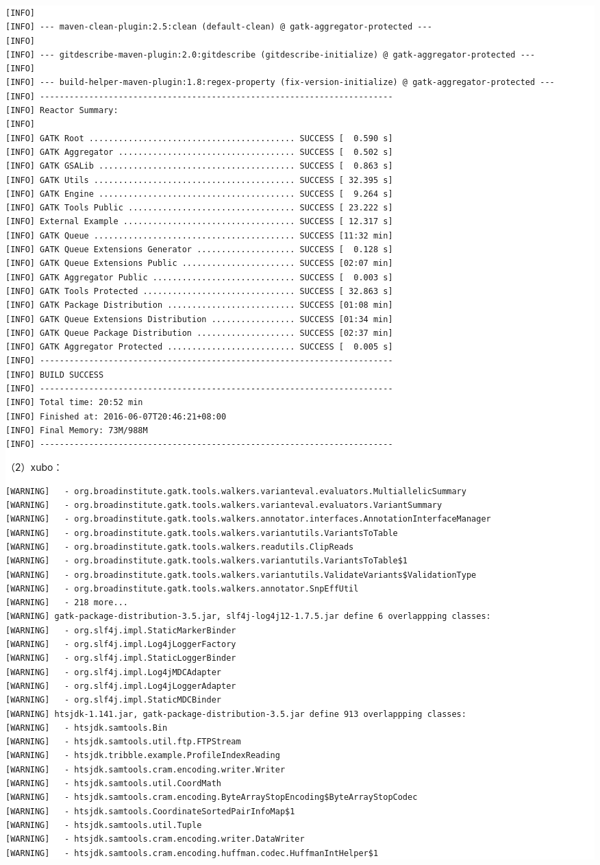 	[INFO] 
	[INFO] --- maven-clean-plugin:2.5:clean (default-clean) @ gatk-aggregator-protected ---
	[INFO] 
	[INFO] --- gitdescribe-maven-plugin:2.0:gitdescribe (gitdescribe-initialize) @ gatk-aggregator-protected ---
	[INFO] 
	[INFO] --- build-helper-maven-plugin:1.8:regex-property (fix-version-initialize) @ gatk-aggregator-protected ---
	[INFO] ------------------------------------------------------------------------
	[INFO] Reactor Summary:
	[INFO] 
	[INFO] GATK Root .......................................... SUCCESS [  0.590 s]
	[INFO] GATK Aggregator .................................... SUCCESS [  0.502 s]
	[INFO] GATK GSALib ........................................ SUCCESS [  0.863 s]
	[INFO] GATK Utils ......................................... SUCCESS [ 32.395 s]
	[INFO] GATK Engine ........................................ SUCCESS [  9.264 s]
	[INFO] GATK Tools Public .................................. SUCCESS [ 23.222 s]
	[INFO] External Example ................................... SUCCESS [ 12.317 s]
	[INFO] GATK Queue ......................................... SUCCESS [11:32 min]
	[INFO] GATK Queue Extensions Generator .................... SUCCESS [  0.128 s]
	[INFO] GATK Queue Extensions Public ....................... SUCCESS [02:07 min]
	[INFO] GATK Aggregator Public ............................. SUCCESS [  0.003 s]
	[INFO] GATK Tools Protected ............................... SUCCESS [ 32.863 s]
	[INFO] GATK Package Distribution .......................... SUCCESS [01:08 min]
	[INFO] GATK Queue Extensions Distribution ................. SUCCESS [01:34 min]
	[INFO] GATK Queue Package Distribution .................... SUCCESS [02:37 min]
	[INFO] GATK Aggregator Protected .......................... SUCCESS [  0.005 s]
	[INFO] ------------------------------------------------------------------------
	[INFO] BUILD SUCCESS
	[INFO] ------------------------------------------------------------------------
	[INFO] Total time: 20:52 min
	[INFO] Finished at: 2016-06-07T20:46:21+08:00
	[INFO] Final Memory: 73M/988M
	[INFO] ------------------------------------------------------------------------

（2）xubo：

	[WARNING]   - org.broadinstitute.gatk.tools.walkers.varianteval.evaluators.MultiallelicSummary
	[WARNING]   - org.broadinstitute.gatk.tools.walkers.varianteval.evaluators.VariantSummary
	[WARNING]   - org.broadinstitute.gatk.tools.walkers.annotator.interfaces.AnnotationInterfaceManager
	[WARNING]   - org.broadinstitute.gatk.tools.walkers.variantutils.VariantsToTable
	[WARNING]   - org.broadinstitute.gatk.tools.walkers.readutils.ClipReads
	[WARNING]   - org.broadinstitute.gatk.tools.walkers.variantutils.VariantsToTable$1
	[WARNING]   - org.broadinstitute.gatk.tools.walkers.variantutils.ValidateVariants$ValidationType
	[WARNING]   - org.broadinstitute.gatk.tools.walkers.annotator.SnpEffUtil
	[WARNING]   - 218 more...
	[WARNING] gatk-package-distribution-3.5.jar, slf4j-log4j12-1.7.5.jar define 6 overlappping classes: 
	[WARNING]   - org.slf4j.impl.StaticMarkerBinder
	[WARNING]   - org.slf4j.impl.Log4jLoggerFactory
	[WARNING]   - org.slf4j.impl.StaticLoggerBinder
	[WARNING]   - org.slf4j.impl.Log4jMDCAdapter
	[WARNING]   - org.slf4j.impl.Log4jLoggerAdapter
	[WARNING]   - org.slf4j.impl.StaticMDCBinder
	[WARNING] htsjdk-1.141.jar, gatk-package-distribution-3.5.jar define 913 overlappping classes: 
	[WARNING]   - htsjdk.samtools.Bin
	[WARNING]   - htsjdk.samtools.util.ftp.FTPStream
	[WARNING]   - htsjdk.tribble.example.ProfileIndexReading
	[WARNING]   - htsjdk.samtools.cram.encoding.writer.Writer
	[WARNING]   - htsjdk.samtools.util.CoordMath
	[WARNING]   - htsjdk.samtools.cram.encoding.ByteArrayStopEncoding$ByteArrayStopCodec
	[WARNING]   - htsjdk.samtools.CoordinateSortedPairInfoMap$1
	[WARNING]   - htsjdk.samtools.util.Tuple
	[WARNING]   - htsjdk.samtools.cram.encoding.writer.DataWriter
	[WARNING]   - htsjdk.samtools.cram.encoding.huffman.codec.HuffmanIntHelper$1